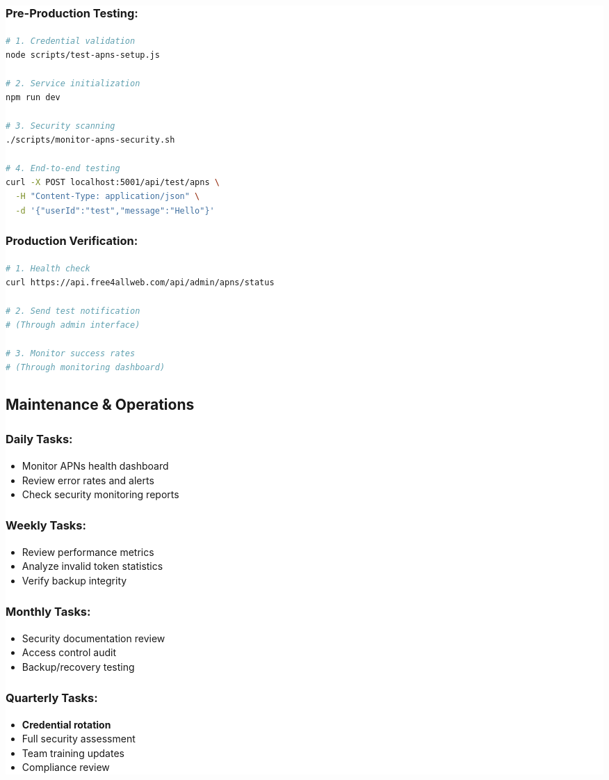 ### Pre-Production Testing:
```bash
# 1. Credential validation
node scripts/test-apns-setup.js

# 2. Service initialization
npm run dev

# 3. Security scanning
./scripts/monitor-apns-security.sh

# 4. End-to-end testing
curl -X POST localhost:5001/api/test/apns \
  -H "Content-Type: application/json" \
  -d '{"userId":"test","message":"Hello"}'
```

### Production Verification:
```bash
# 1. Health check
curl https://api.free4allweb.com/api/admin/apns/status

# 2. Send test notification
# (Through admin interface)

# 3. Monitor success rates
# (Through monitoring dashboard)
```

## Maintenance & Operations

### Daily Tasks:
- Monitor APNs health dashboard
- Review error rates and alerts
- Check security monitoring reports

### Weekly Tasks:
- Review performance metrics
- Analyze invalid token statistics
- Verify backup integrity

### Monthly Tasks:
- Security documentation review
- Access control audit
- Backup/recovery testing

### Quarterly Tasks:
- **Credential rotation**
- Full security assessment
- Team training updates
- Compliance review
